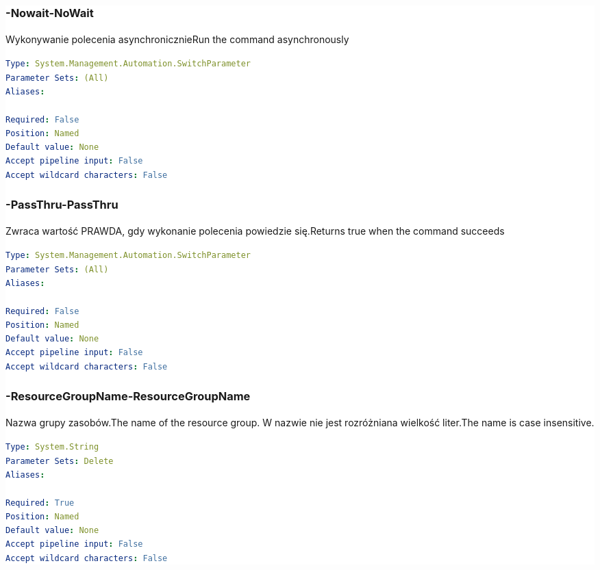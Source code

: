 ### <span data-ttu-id="b0e1c-123">-Nowait</span><span class="sxs-lookup"><span data-stu-id="b0e1c-123">-NoWait</span></span>
<span data-ttu-id="b0e1c-124">Wykonywanie polecenia asynchronicznie</span><span class="sxs-lookup"><span data-stu-id="b0e1c-124">Run the command asynchronously</span></span>

```yaml
Type: System.Management.Automation.SwitchParameter
Parameter Sets: (All)
Aliases:

Required: False
Position: Named
Default value: None
Accept pipeline input: False
Accept wildcard characters: False
```

### <span data-ttu-id="b0e1c-125">-PassThru</span><span class="sxs-lookup"><span data-stu-id="b0e1c-125">-PassThru</span></span>
<span data-ttu-id="b0e1c-126">Zwraca wartość PRAWDA, gdy wykonanie polecenia powiedzie się.</span><span class="sxs-lookup"><span data-stu-id="b0e1c-126">Returns true when the command succeeds</span></span>

```yaml
Type: System.Management.Automation.SwitchParameter
Parameter Sets: (All)
Aliases:

Required: False
Position: Named
Default value: None
Accept pipeline input: False
Accept wildcard characters: False
```

### <span data-ttu-id="b0e1c-127">-ResourceGroupName</span><span class="sxs-lookup"><span data-stu-id="b0e1c-127">-ResourceGroupName</span></span>
<span data-ttu-id="b0e1c-128">Nazwa grupy zasobów.</span><span class="sxs-lookup"><span data-stu-id="b0e1c-128">The name of the resource group.</span></span>
<span data-ttu-id="b0e1c-129">W nazwie nie jest rozróżniana wielkość liter.</span><span class="sxs-lookup"><span data-stu-id="b0e1c-129">The name is case insensitive.</span></span>

```yaml
Type: System.String
Parameter Sets: Delete
Aliases:

Required: True
Position: Named
Default value: None
Accept pipeline input: False
Accept wildcard characters: False
```
